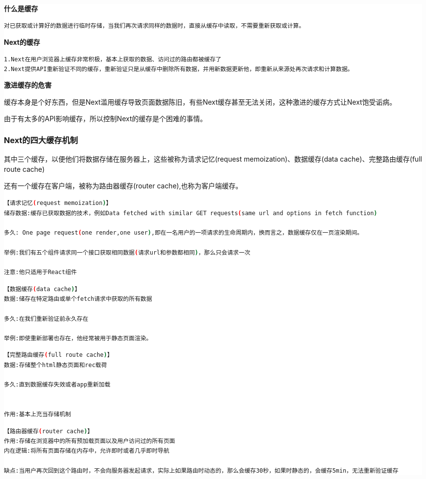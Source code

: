 **什么是缓存**

```sh
对已获取或计算好的数据进行临时存储，当我们再次请求同样的数据时，直接从缓存中读取，不需要重新获取或计算。
```

**Next的缓存**

```sh
1.Next在用户浏览器上缓存非常积极，基本上获取的数据、访问过的路由都被缓存了
2.Next提供API重新验证不同的缓存，重新验证只是从缓存中删除所有数据，并用新数据更新他，即重新从来源处再次请求和计算数据。
```

**激进缓存的危害**

缓存本身是个好东西，但是Next滥用缓存导致页面数据陈旧，有些Next缓存甚至无法关闭，这种激进的缓存方式让Next饱受诟病。

由于有太多的API影响缓存，所以控制Next的缓存是个困难的事情。

### Next的四大缓存机制

其中三个缓存，以便他们将数据存储在服务器上，这些被称为请求记忆(request memoization)、数据缓存(data cache)、完整路由缓存(full route cache)

还有一个缓存在客户端，被称为路由器缓存(router cache),也称为客户端缓存。

```sh
【请求记忆(request memoization)】
储存数据:缓存已获取数据的技术，例如Data fetched with similar GET requests(same url and options in fetch function)

多久: One page request(one render,one user),即在一名用户的一项请求的生命周期内，换而言之，数据缓存仅在一页渲染期间。

举例:我们有五个组件请求同一个接口获取相同数据(请求url和参数都相同)，那么只会请求一次

注意:他只适用于React组件
```

```sh
【数据缓存(data cache)】
数据:储存在特定路由或单个fetch请求中获取的所有数据

多久:在我们重新验证前永久存在

举例:即使重新部署也存在，他经常被用于静态页面渲染。
```

```sh
【完整路由缓存(full route cache)】
数据:存储整个html静态页面和rec载荷

多久:直到数据缓存失效或者app重新加载


作用:基本上充当存储机制
```

```sh
【路由器缓存(router cache)】
作用:存储在浏览器中的所有预加载页面以及用户访问过的所有页面
内在逻辑:将所有页面存储在内存中，允许即时或者几乎即时导航

缺点:当用户再次回到这个路由时，不会向服务器发起请求，实际上如果路由时动态的，那么会缓存30秒，如果时静态的，会缓存5min，无法重新验证缓存
```
